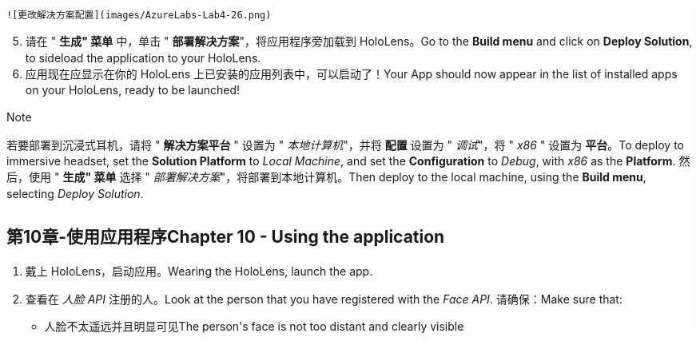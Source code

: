     ![更改解决方案配置](images/AzureLabs-Lab4-26.png)
 
5.  <span data-ttu-id="2c60d-399">请在 " **生成" 菜单** 中，单击 " **部署解决方案**"，将应用程序旁加载到 HoloLens。</span><span class="sxs-lookup"><span data-stu-id="2c60d-399">Go to the **Build menu** and click on **Deploy Solution**, to sideload the application to your HoloLens.</span></span>
6.  <span data-ttu-id="2c60d-400">应用现在应显示在你的 HoloLens 上已安装的应用列表中，可以启动了！</span><span class="sxs-lookup"><span data-stu-id="2c60d-400">Your App should now appear in the list of installed apps on your HoloLens, ready to be launched!</span></span>

> [!NOTE]
> <span data-ttu-id="2c60d-401">若要部署到沉浸式耳机，请将 " **解决方案平台** " 设置为 " *本地计算机*"，并将 **配置** 设置为 " *调试*"，将 " *x86* " 设置为 **平台**。</span><span class="sxs-lookup"><span data-stu-id="2c60d-401">To deploy to immersive headset, set the **Solution Platform** to *Local Machine*, and set the **Configuration** to *Debug*, with *x86* as the **Platform**.</span></span> <span data-ttu-id="2c60d-402">然后，使用 " **生成" 菜单** 选择 " *部署解决方案*"，将部署到本地计算机。</span><span class="sxs-lookup"><span data-stu-id="2c60d-402">Then deploy to the local machine, using the **Build menu**, selecting *Deploy Solution*.</span></span> 


## <a name="chapter-10---using-the-application"></a><span data-ttu-id="2c60d-403">第10章-使用应用程序</span><span class="sxs-lookup"><span data-stu-id="2c60d-403">Chapter 10 - Using the application</span></span>

1.  <span data-ttu-id="2c60d-404">戴上 HoloLens，启动应用。</span><span class="sxs-lookup"><span data-stu-id="2c60d-404">Wearing the HoloLens, launch the app.</span></span>
2.  <span data-ttu-id="2c60d-405">查看在 *人脸 API* 注册的人。</span><span class="sxs-lookup"><span data-stu-id="2c60d-405">Look at the person that you have registered with the *Face API*.</span></span> <span data-ttu-id="2c60d-406">请确保：</span><span class="sxs-lookup"><span data-stu-id="2c60d-406">Make sure that:</span></span>

    -  <span data-ttu-id="2c60d-407">人脸不太遥远并且明显可见</span><span class="sxs-lookup"><span data-stu-id="2c60d-407">The person's face is not too distant and clearly visible</span></span>
